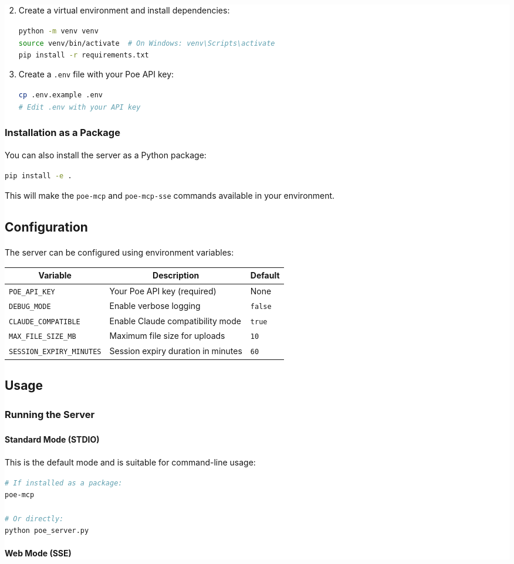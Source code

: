 2. Create a virtual environment and install dependencies:
   ```bash
   python -m venv venv
   source venv/bin/activate  # On Windows: venv\Scripts\activate
   pip install -r requirements.txt
   ```

3. Create a `.env` file with your Poe API key:
   ```bash
   cp .env.example .env
   # Edit .env with your API key
   ```

### Installation as a Package

You can also install the server as a Python package:

```bash
pip install -e .
```

This will make the `poe-mcp` and `poe-mcp-sse` commands available in your environment.

## Configuration

The server can be configured using environment variables:

| Variable | Description | Default |
|----------|-------------|---------|
| `POE_API_KEY` | Your Poe API key (required) | None |
| `DEBUG_MODE` | Enable verbose logging | `false` |
| `CLAUDE_COMPATIBLE` | Enable Claude compatibility mode | `true` |
| `MAX_FILE_SIZE_MB` | Maximum file size for uploads | `10` |
| `SESSION_EXPIRY_MINUTES` | Session expiry duration in minutes | `60` |

## Usage

### Running the Server

#### Standard Mode (STDIO)

This is the default mode and is suitable for command-line usage:

```bash
# If installed as a package:
poe-mcp

# Or directly:
python poe_server.py
```

#### Web Mode (SSE)
